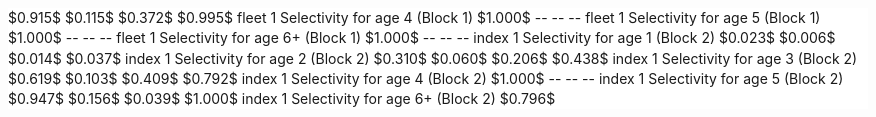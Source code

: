    <td style="text-align:right;"> $0.915$ </td>
   <td style="text-align:right;"> $0.115$ </td>
   <td style="text-align:right;"> $0.372$ </td>
   <td style="text-align:right;"> $0.995$ </td>
  </tr>
  <tr>
   <td style="text-align:left;"> fleet 1 Selectivity for age 4 (Block 1) </td>
   <td style="text-align:right;"> $1.000$ </td>
   <td style="text-align:right;"> -- </td>
   <td style="text-align:right;"> -- </td>
   <td style="text-align:right;"> -- </td>
  </tr>
  <tr>
   <td style="text-align:left;"> fleet 1 Selectivity for age 5 (Block 1) </td>
   <td style="text-align:right;"> $1.000$ </td>
   <td style="text-align:right;"> -- </td>
   <td style="text-align:right;"> -- </td>
   <td style="text-align:right;"> -- </td>
  </tr>
  <tr>
   <td style="text-align:left;"> fleet 1 Selectivity for age 6+ (Block 1) </td>
   <td style="text-align:right;"> $1.000$ </td>
   <td style="text-align:right;"> -- </td>
   <td style="text-align:right;"> -- </td>
   <td style="text-align:right;"> -- </td>
  </tr>
  <tr>
   <td style="text-align:left;"> index 1 Selectivity for age 1 (Block 2) </td>
   <td style="text-align:right;"> $0.023$ </td>
   <td style="text-align:right;"> $0.006$ </td>
   <td style="text-align:right;"> $0.014$ </td>
   <td style="text-align:right;"> $0.037$ </td>
  </tr>
  <tr>
   <td style="text-align:left;"> index 1 Selectivity for age 2 (Block 2) </td>
   <td style="text-align:right;"> $0.310$ </td>
   <td style="text-align:right;"> $0.060$ </td>
   <td style="text-align:right;"> $0.206$ </td>
   <td style="text-align:right;"> $0.438$ </td>
  </tr>
  <tr>
   <td style="text-align:left;"> index 1 Selectivity for age 3 (Block 2) </td>
   <td style="text-align:right;"> $0.619$ </td>
   <td style="text-align:right;"> $0.103$ </td>
   <td style="text-align:right;"> $0.409$ </td>
   <td style="text-align:right;"> $0.792$ </td>
  </tr>
  <tr>
   <td style="text-align:left;"> index 1 Selectivity for age 4 (Block 2) </td>
   <td style="text-align:right;"> $1.000$ </td>
   <td style="text-align:right;"> -- </td>
   <td style="text-align:right;"> -- </td>
   <td style="text-align:right;"> -- </td>
  </tr>
  <tr>
   <td style="text-align:left;"> index 1 Selectivity for age 5 (Block 2) </td>
   <td style="text-align:right;"> $0.947$ </td>
   <td style="text-align:right;"> $0.156$ </td>
   <td style="text-align:right;"> $0.039$ </td>
   <td style="text-align:right;"> $1.000$ </td>
  </tr>
  <tr>
   <td style="text-align:left;"> index 1 Selectivity for age 6+ (Block 2) </td>
   <td style="text-align:right;"> $0.796$ </td>